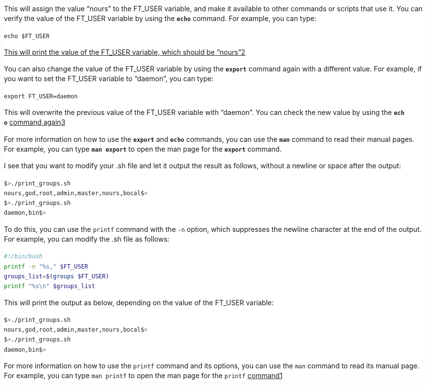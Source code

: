 This will assign the value “nours” to the FT_USER variable, and make it available to other commands or scripts that use it. You can verify the value of the FT_USER variable by using the **`echo`** command. For example, you can type:

`echo $FT_USER`

[This will print the value of the FT_USER variable, which should be “nours”2](https://dev.mysql.com/doc/refman/5.7/en/fulltext-stopwords.html)

You can also change the value of the FT_USER variable by using the **`export`** command again with a different value. For example, if you want to set the FT_USER variable to “daemon”, you can type:

`export FT_USER=daemon`

This will overwrite the previous value of the FT_USER variable with “daemon”. You can check the new value by using the **`echo`** [command again](https://stackoverflow.com/questions/38206797/comma-separated-list-from-ft-user)[3](https://dev.mysql.com/doc/refman/8.0/en/fulltext-fine-tuning.html)

For more information on how to use the **`export`** and **`echo`** commands, you can use the **`man`** command to read their manual pages. For example, you can type **`man export`** to open the man page for the **`export`** command.

I see that you want to modify your .sh file and let it output the result as follows, without a newline or space after the output:

```bash
$>./print_groups.sh
nours,god,root,admin,master,nours,bocal$>
$>./print_groups.sh
daemon,bin$>

```

To do this, you can use the `printf` command with the `-n` option, which suppresses the newline character at the end of the output. For example, you can modify the .sh file as follows:

```bash
#!/bin/bash
printf -n "%s," $FT_USER
groups_list=$(groups $FT_USER)
printf "%s\n" $groups_list

```

This will print the output as below, depending on the value of the FT_USER variable:

```bash
$>./print_groups.sh
nours,god,root,admin,master,nours,bocal$>
$>./print_groups.sh
daemon,bin$>

```

For more information on how to use the `printf` command and its options, you can use the `man` command to read its manual page. For example, you can type `man printf` to open the man page for the `printf` [command1](https://stackoverflow.com/questions/12524308/bash-strip-trailing-linebreak-from-output)
